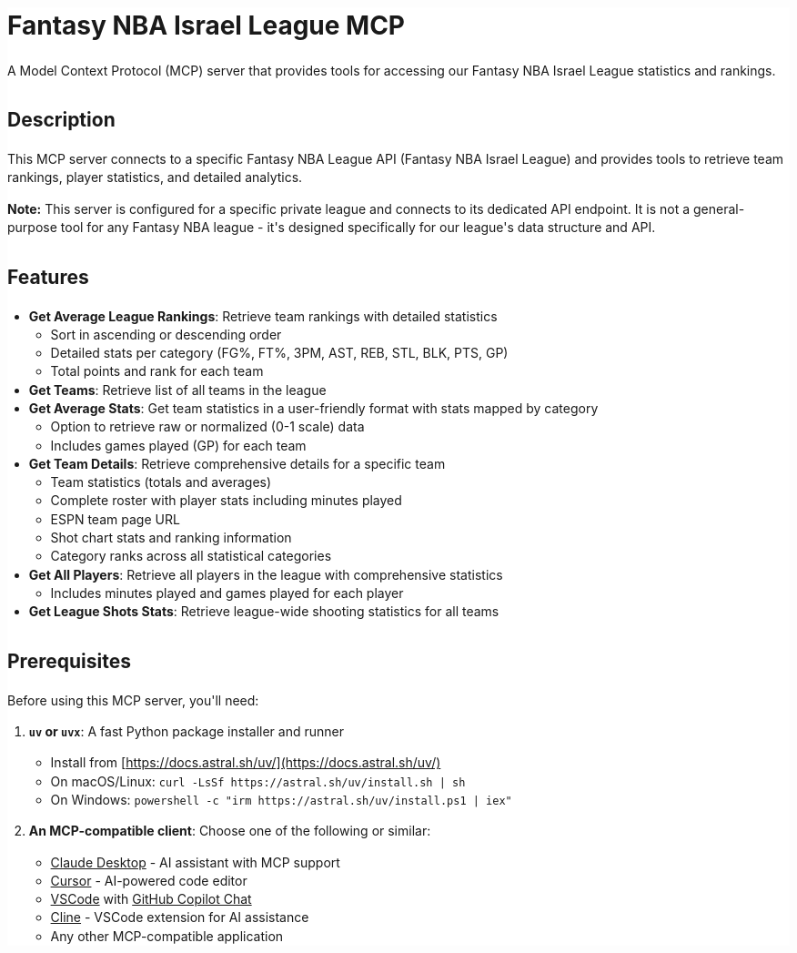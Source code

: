 # Fantasy NBA Israel League MCP

A Model Context Protocol (MCP) server that provides tools for accessing our Fantasy NBA Israel League statistics and rankings.

## Description

This MCP server connects to a specific Fantasy NBA League API (Fantasy NBA Israel League) and provides tools to retrieve team rankings, player statistics, and detailed analytics.

**Note:** This server is configured for a specific private league and connects to its dedicated API endpoint. It is not a general-purpose tool for any Fantasy NBA league - it's designed specifically for our league's data structure and API.

## Features

- **Get Average League Rankings**: Retrieve team rankings with detailed statistics
  - Sort in ascending or descending order
  - Detailed stats per category (FG%, FT%, 3PM, AST, REB, STL, BLK, PTS, GP)
  - Total points and rank for each team
- **Get Teams**: Retrieve list of all teams in the league
- **Get Average Stats**: Get team statistics in a user-friendly format with stats mapped by category
  - Option to retrieve raw or normalized (0-1 scale) data
  - Includes games played (GP) for each team
- **Get Team Details**: Retrieve comprehensive details for a specific team
  - Team statistics (totals and averages)
  - Complete roster with player stats including minutes played
  - ESPN team page URL
  - Shot chart stats and ranking information
  - Category ranks across all statistical categories
- **Get All Players**: Retrieve all players in the league with comprehensive statistics
  - Includes minutes played and games played for each player
- **Get League Shots Stats**: Retrieve league-wide shooting statistics for all teams

## Prerequisites

Before using this MCP server, you'll need:

1. **`uv` or `uvx`**: A fast Python package installer and runner
   - Install from [https://docs.astral.sh/uv/](https://docs.astral.sh/uv/)
   - On macOS/Linux: `curl -LsSf https://astral.sh/uv/install.sh | sh`
   - On Windows: `powershell -c "irm https://astral.sh/uv/install.ps1 | iex"`

2. **An MCP-compatible client**: Choose one of the following or similar:
   - [Claude Desktop](https://claude.ai/download) - AI assistant with MCP support
   - [Cursor](https://cursor.sh/) - AI-powered code editor
   - [VSCode](https://code.visualstudio.com/) with [GitHub Copilot Chat](https://marketplace.visualstudio.com/items?itemName=GitHub.copilot-chat)
   - [Cline](https://github.com/cline/cline) - VSCode extension for AI assistance
   - Any other MCP-compatible application
